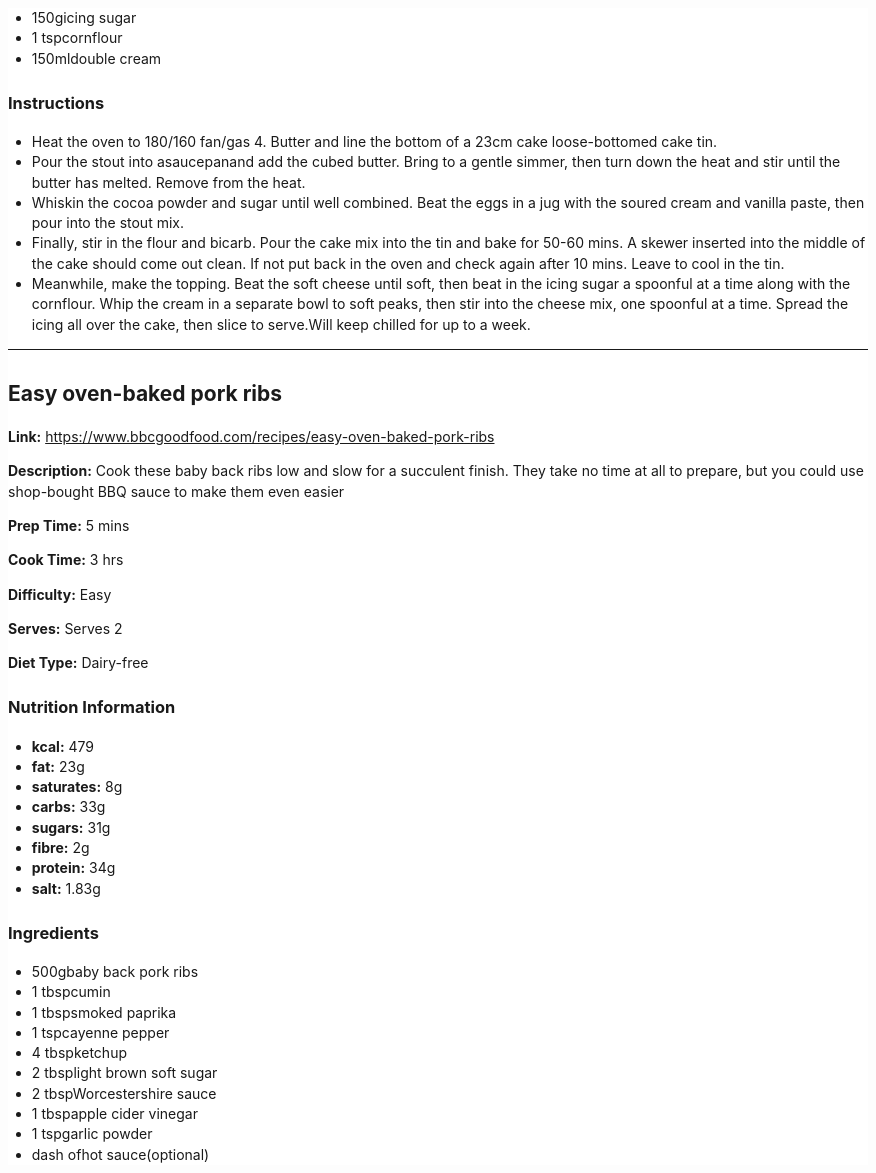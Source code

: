 - 150gicing sugar
- 1 tspcornflour
- 150mldouble cream

### Instructions
- Heat the oven to 180/160 fan/gas 4. Butter and line the bottom of a 23cm cake loose-bottomed cake tin.
- Pour the stout into asaucepanand add the cubed butter. Bring to a gentle simmer, then turn down the heat and stir until the butter has melted. Remove from the heat.
- Whiskin the cocoa powder and sugar until well combined. Beat the eggs in a jug with the soured cream and vanilla paste, then pour into the stout mix.
- Finally, stir in the flour and bicarb. Pour the cake mix into the tin and bake for 50-60 mins. A skewer inserted into the middle of the cake should come out clean. If not put back in the oven and check again after 10 mins. Leave to cool in the tin.
- Meanwhile, make the topping. Beat the soft cheese until soft, then beat in the icing sugar a spoonful at a time along with the cornflour. Whip the cream in a separate bowl to soft peaks, then stir into the cheese mix, one spoonful at a time. Spread the icing all over the cake, then slice to serve.Will keep chilled for up to a week.


---

## Easy oven-baked pork ribs
**Link:** https://www.bbcgoodfood.com/recipes/easy-oven-baked-pork-ribs

**Description:** Cook these baby back ribs low and slow for a succulent finish. They take no time at all to prepare, but you could use shop-bought BBQ sauce to make them even easier

**Prep Time:** 5 mins

**Cook Time:** 3 hrs

**Difficulty:** Easy

**Serves:** Serves 2

**Diet Type:** Dairy-free

### Nutrition Information
- **kcal:** 479
- **fat:** 23g
- **saturates:** 8g
- **carbs:** 33g
- **sugars:** 31g
- **fibre:** 2g
- **protein:** 34g
- **salt:** 1.83g

### Ingredients
- 500gbaby back pork ribs
- 1 tbspcumin
- 1 tbspsmoked paprika
- 1 tspcayenne pepper
- 4 tbspketchup
- 2 tbsplight brown soft sugar
- 2 tbspWorcestershire sauce
- 1 tbspapple cider vinegar
- 1 tspgarlic powder
- dash ofhot sauce(optional)
